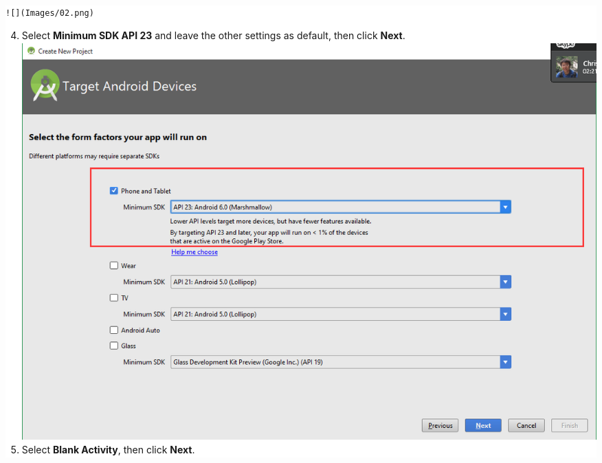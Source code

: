 	![](Images/02.png)
4. Select **Minimum SDK API 23** and leave the other settings as default, then click **Next**.<br/>
	![](Images/03.png)
5. Select **Blank Activity**, then click **Next**.<br/>